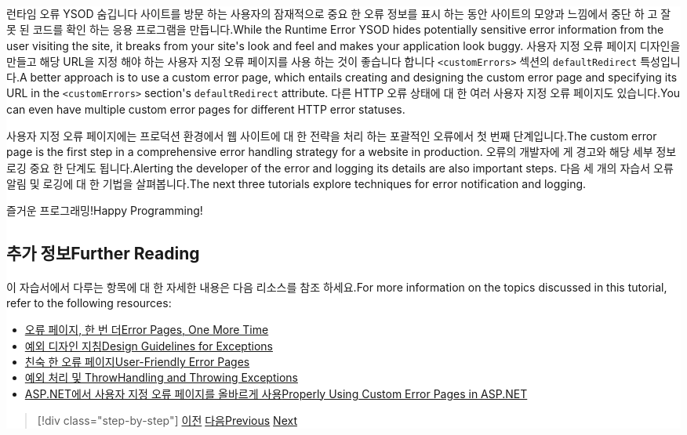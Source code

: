 <span data-ttu-id="2dff1-243">런타임 오류 YSOD 숨깁니다 사이트를 방문 하는 사용자의 잠재적으로 중요 한 오류 정보를 표시 하는 동안 사이트의 모양과 느낌에서 중단 하 고 잘못 된 코드를 확인 하는 응용 프로그램을 만듭니다.</span><span class="sxs-lookup"><span data-stu-id="2dff1-243">While the Runtime Error YSOD hides potentially sensitive error information from the user visiting the site, it breaks from your site's look and feel and makes your application look buggy.</span></span> <span data-ttu-id="2dff1-244">사용자 지정 오류 페이지 디자인을 만들고 해당 URL을 지정 해야 하는 사용자 지정 오류 페이지를 사용 하는 것이 좋습니다 합니다 `<customErrors>` 섹션의 `defaultRedirect` 특성입니다.</span><span class="sxs-lookup"><span data-stu-id="2dff1-244">A better approach is to use a custom error page, which entails creating and designing the custom error page and specifying its URL in the `<customErrors>` section's `defaultRedirect` attribute.</span></span> <span data-ttu-id="2dff1-245">다른 HTTP 오류 상태에 대 한 여러 사용자 지정 오류 페이지도 있습니다.</span><span class="sxs-lookup"><span data-stu-id="2dff1-245">You can even have multiple custom error pages for different HTTP error statuses.</span></span>

<span data-ttu-id="2dff1-246">사용자 지정 오류 페이지에는 프로덕션 환경에서 웹 사이트에 대 한 전략을 처리 하는 포괄적인 오류에서 첫 번째 단계입니다.</span><span class="sxs-lookup"><span data-stu-id="2dff1-246">The custom error page is the first step in a comprehensive error handling strategy for a website in production.</span></span> <span data-ttu-id="2dff1-247">오류의 개발자에 게 경고와 해당 세부 정보 로깅 중요 한 단계도 됩니다.</span><span class="sxs-lookup"><span data-stu-id="2dff1-247">Alerting the developer of the error and logging its details are also important steps.</span></span> <span data-ttu-id="2dff1-248">다음 세 개의 자습서 오류 알림 및 로깅에 대 한 기법을 살펴봅니다.</span><span class="sxs-lookup"><span data-stu-id="2dff1-248">The next three tutorials explore techniques for error notification and logging.</span></span>

<span data-ttu-id="2dff1-249">즐거운 프로그래밍!</span><span class="sxs-lookup"><span data-stu-id="2dff1-249">Happy Programming!</span></span>

## <a name="further-reading"></a><span data-ttu-id="2dff1-250">추가 정보</span><span class="sxs-lookup"><span data-stu-id="2dff1-250">Further Reading</span></span>

<span data-ttu-id="2dff1-251">이 자습서에서 다루는 항목에 대 한 자세한 내용은 다음 리소스를 참조 하세요.</span><span class="sxs-lookup"><span data-stu-id="2dff1-251">For more information on the topics discussed in this tutorial, refer to the following resources:</span></span>

- [<span data-ttu-id="2dff1-252">오류 페이지, 한 번 더</span><span class="sxs-lookup"><span data-stu-id="2dff1-252">Error Pages, One More Time</span></span>](http://www.smashingmagazine.com/2009/01/29/404-error-pages-one-more-time/)
- [<span data-ttu-id="2dff1-253">예외 디자인 지침</span><span class="sxs-lookup"><span data-stu-id="2dff1-253">Design Guidelines for Exceptions</span></span>](https://msdn.microsoft.com/library/ms229014.aspx)
- [<span data-ttu-id="2dff1-254">친숙 한 오류 페이지</span><span class="sxs-lookup"><span data-stu-id="2dff1-254">User-Friendly Error Pages</span></span>](http://aspnet.4guysfromrolla.com/articles/090606-1.aspx)
- [<span data-ttu-id="2dff1-255">예외 처리 및 Throw</span><span class="sxs-lookup"><span data-stu-id="2dff1-255">Handling and Throwing Exceptions</span></span>](https://msdn.microsoft.com/library/5b2yeyab.aspx)
- [<span data-ttu-id="2dff1-256">ASP.NET에서 사용자 지정 오류 페이지를 올바르게 사용</span><span class="sxs-lookup"><span data-stu-id="2dff1-256">Properly Using Custom Error Pages in ASP.NET</span></span>](http://professionalaspnet.com/archive/2007/09/30/Properly-Using-Custom-Error-Pages-in-ASP.NET.aspx)

> [!div class="step-by-step"]
> <span data-ttu-id="2dff1-257">[이전](strategies-for-database-development-and-deployment-vb.md)
> [다음](processing-unhandled-exceptions-vb.md)</span><span class="sxs-lookup"><span data-stu-id="2dff1-257">[Previous](strategies-for-database-development-and-deployment-vb.md)
[Next](processing-unhandled-exceptions-vb.md)</span></span>

